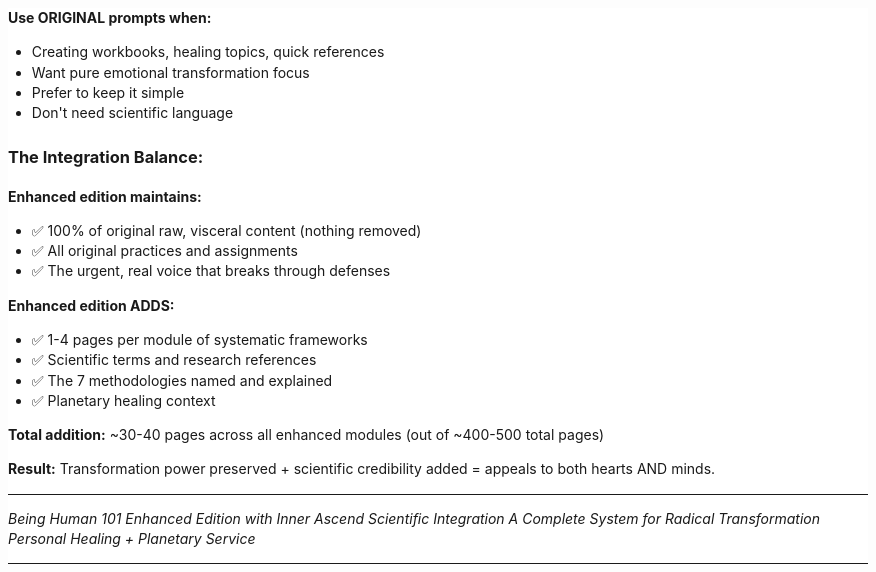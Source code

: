 **Use ORIGINAL prompts when:**
- Creating workbooks, healing topics, quick references
- Want pure emotional transformation focus
- Prefer to keep it simple
- Don't need scientific language

### **The Integration Balance:**

**Enhanced edition maintains:**
- ✅ 100% of original raw, visceral content (nothing removed)
- ✅ All original practices and assignments
- ✅ The urgent, real voice that breaks through defenses

**Enhanced edition ADDS:**
- ✅ 1-4 pages per module of systematic frameworks
- ✅ Scientific terms and research references
- ✅ The 7 methodologies named and explained
- ✅ Planetary healing context

**Total addition:** ~30-40 pages across all enhanced modules (out of ~400-500 total pages)

**Result:** Transformation power preserved + scientific credibility added = appeals to both hearts AND minds.

---

*Being Human 101 Enhanced Edition with Inner Ascend Scientific Integration*
*A Complete System for Radical Transformation*
*Personal Healing + Planetary Service*

---

